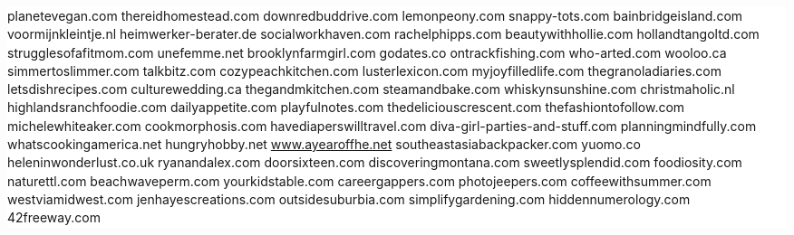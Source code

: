 planetevegan.com
thereidhomestead.com
downredbuddrive.com
lemonpeony.com
snappy-tots.com
bainbridgeisland.com
voormijnkleintje.nl
heimwerker-berater.de
socialworkhaven.com
rachelphipps.com
beautywithhollie.com
hollandtangoltd.com
strugglesofafitmom.com
unefemme.net
brooklynfarmgirl.com
godates.co
ontrackfishing.com
who-arted.com
wooloo.ca
simmertoslimmer.com
talkbitz.com
cozypeachkitchen.com
lusterlexicon.com
myjoyfilledlife.com
thegranoladiaries.com
letsdishrecipes.com
culturewedding.ca
thegandmkitchen.com
steamandbake.com
whiskynsunshine.com
christmaholic.nl
highlandsranchfoodie.com
dailyappetite.com
playfulnotes.com
thedeliciouscrescent.com
thefashiontofollow.com
michelewhiteaker.com
cookmorphosis.com
havediaperswilltravel.com
diva-girl-parties-and-stuff.com
planningmindfully.com
whatscookingamerica.net
hungryhobby.net
www.ayearoffhe.net
southeastasiabackpacker.com
yuomo.co
heleninwonderlust.co.uk
ryanandalex.com
doorsixteen.com
discoveringmontana.com
sweetlysplendid.com
foodiosity.com
naturettl.com
beachwaveperm.com
yourkidstable.com
careergappers.com
photojeepers.com
coffeewithsummer.com
westviamidwest.com
jenhayescreations.com
outsidesuburbia.com
simplifygardening.com
hiddennumerology.com
42freeway.com